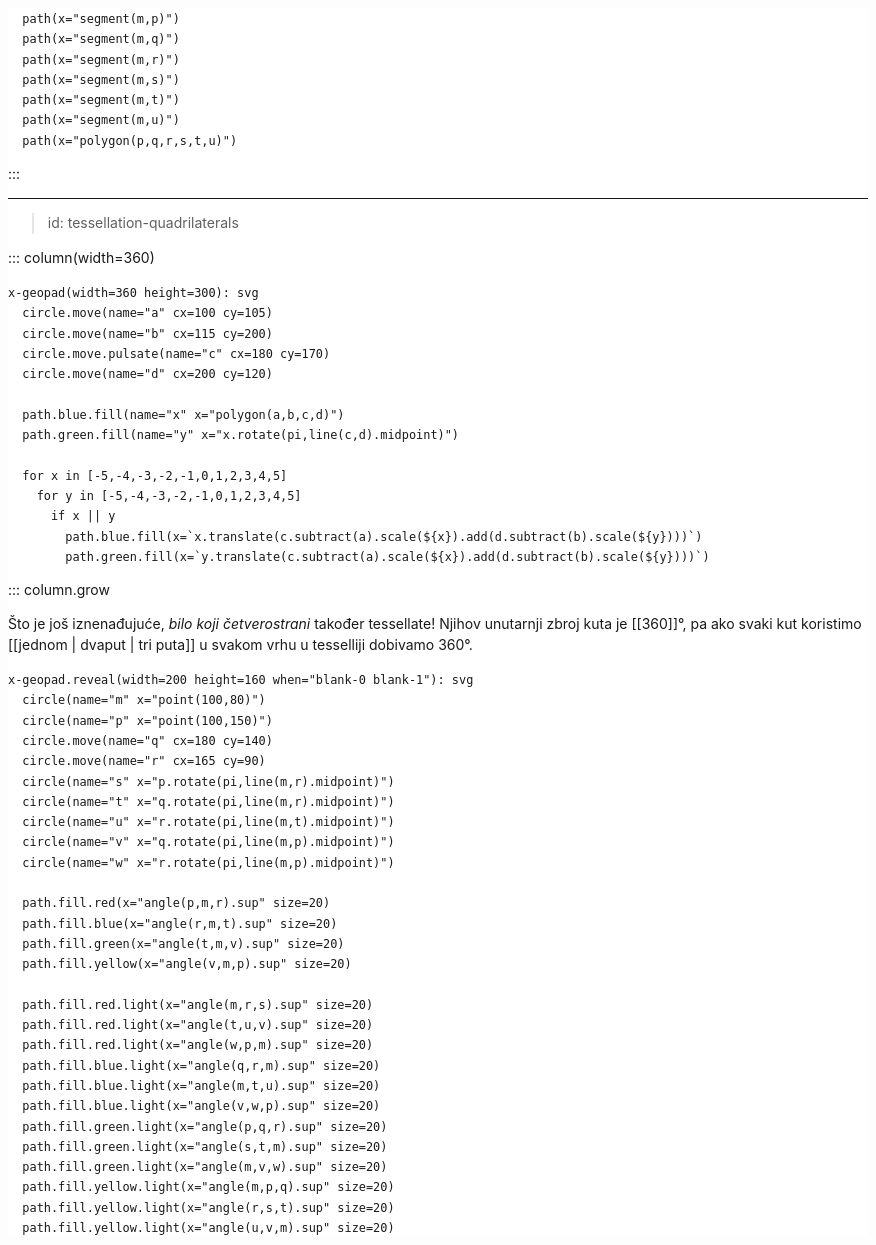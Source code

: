       path(x="segment(m,p)")
      path(x="segment(m,q)")
      path(x="segment(m,r)")
      path(x="segment(m,s)")
      path(x="segment(m,t)")
      path(x="segment(m,u)")
      path(x="polygon(p,q,r,s,t,u)")

:::

---
> id: tessellation-quadrilaterals

::: column(width=360)

    x-geopad(width=360 height=300): svg
      circle.move(name="a" cx=100 cy=105)
      circle.move(name="b" cx=115 cy=200)
      circle.move.pulsate(name="c" cx=180 cy=170)
      circle.move(name="d" cx=200 cy=120)
    
      path.blue.fill(name="x" x="polygon(a,b,c,d)")
      path.green.fill(name="y" x="x.rotate(pi,line(c,d).midpoint)")
    
      for x in [-5,-4,-3,-2,-1,0,1,2,3,4,5]
        for y in [-5,-4,-3,-2,-1,0,1,2,3,4,5]
          if x || y
            path.blue.fill(x=`x.translate(c.subtract(a).scale(${x}).add(d.subtract(b).scale(${y})))`)
            path.green.fill(x=`y.translate(c.subtract(a).scale(${x}).add(d.subtract(b).scale(${y})))`)

::: column.grow    

Što je još iznenađujuće, _bilo koji četverostrani_ također tessellate! Njihov unutarnji zbroj kuta je [[360]]°, pa ako svaki kut koristimo [[jednom | dvaput | tri puta]] u svakom vrhu u tesselliji dobivamo 360°. 

    x-geopad.reveal(width=200 height=160 when="blank-0 blank-1"): svg
      circle(name="m" x="point(100,80)")
      circle(name="p" x="point(100,150)")
      circle.move(name="q" cx=180 cy=140)
      circle.move(name="r" cx=165 cy=90)
      circle(name="s" x="p.rotate(pi,line(m,r).midpoint)")
      circle(name="t" x="q.rotate(pi,line(m,r).midpoint)")
      circle(name="u" x="r.rotate(pi,line(m,t).midpoint)")
      circle(name="v" x="q.rotate(pi,line(m,p).midpoint)")
      circle(name="w" x="r.rotate(pi,line(m,p).midpoint)")
    
      path.fill.red(x="angle(p,m,r).sup" size=20)
      path.fill.blue(x="angle(r,m,t).sup" size=20)
      path.fill.green(x="angle(t,m,v).sup" size=20)
      path.fill.yellow(x="angle(v,m,p).sup" size=20)
    
      path.fill.red.light(x="angle(m,r,s).sup" size=20)
      path.fill.red.light(x="angle(t,u,v).sup" size=20)
      path.fill.red.light(x="angle(w,p,m).sup" size=20)
      path.fill.blue.light(x="angle(q,r,m).sup" size=20)
      path.fill.blue.light(x="angle(m,t,u).sup" size=20)
      path.fill.blue.light(x="angle(v,w,p).sup" size=20)
      path.fill.green.light(x="angle(p,q,r).sup" size=20)
      path.fill.green.light(x="angle(s,t,m).sup" size=20)
      path.fill.green.light(x="angle(m,v,w).sup" size=20)
      path.fill.yellow.light(x="angle(m,p,q).sup" size=20)
      path.fill.yellow.light(x="angle(r,s,t).sup" size=20)
      path.fill.yellow.light(x="angle(u,v,m).sup" size=20)
    